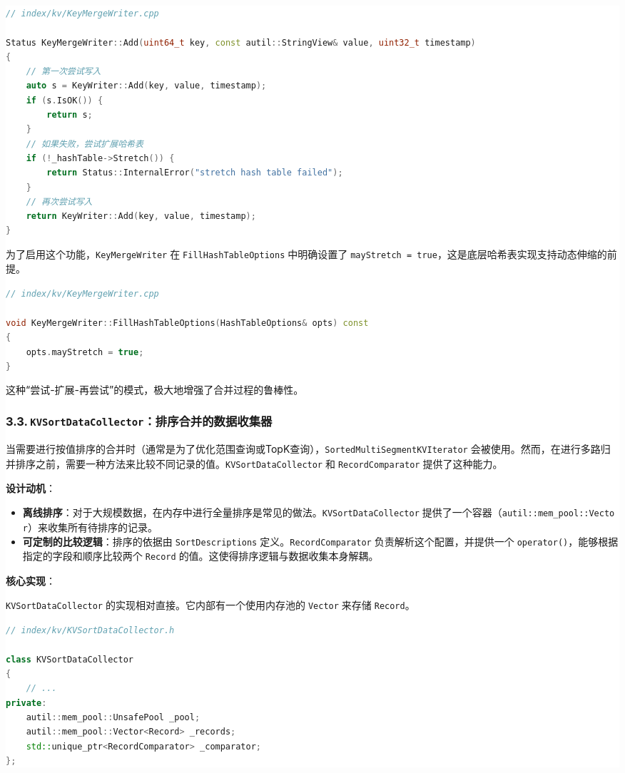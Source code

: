 ```cpp
// index/kv/KeyMergeWriter.cpp

Status KeyMergeWriter::Add(uint64_t key, const autil::StringView& value, uint32_t timestamp)
{
    // 第一次尝试写入
    auto s = KeyWriter::Add(key, value, timestamp);
    if (s.IsOK()) {
        return s;
    }
    // 如果失败，尝试扩展哈希表
    if (!_hashTable->Stretch()) {
        return Status::InternalError("stretch hash table failed");
    }
    // 再次尝试写入
    return KeyWriter::Add(key, value, timestamp);
}
```

为了启用这个功能，`KeyMergeWriter` 在 `FillHashTableOptions` 中明确设置了 `mayStretch = true`，这是底层哈希表实现支持动态伸缩的前提。

```cpp
// index/kv/KeyMergeWriter.cpp

void KeyMergeWriter::FillHashTableOptions(HashTableOptions& opts) const 
{
    opts.mayStretch = true; 
}
```

这种“尝试-扩展-再尝试”的模式，极大地增强了合并过程的鲁棒性。

### 3.3. `KVSortDataCollector`：排序合并的数据收集器

当需要进行按值排序的合并时（通常是为了优化范围查询或TopK查询），`SortedMultiSegmentKVIterator` 会被使用。然而，在进行多路归并排序之前，需要一种方法来比较不同记录的值。`KVSortDataCollector` 和 `RecordComparator` 提供了这种能力。

**设计动机**：

*   **离线排序**：对于大规模数据，在内存中进行全量排序是常见的做法。`KVSortDataCollector` 提供了一个容器（`autil::mem_pool::Vector`）来收集所有待排序的记录。
*   **可定制的比较逻辑**：排序的依据由 `SortDescriptions` 定义。`RecordComparator` 负责解析这个配置，并提供一个 `operator()`，能够根据指定的字段和顺序比较两个 `Record` 的值。这使得排序逻辑与数据收集本身解耦。

**核心实现**：

`KVSortDataCollector` 的实现相对直接。它内部有一个使用内存池的 `Vector` 来存储 `Record`。

```cpp
// index/kv/KVSortDataCollector.h

class KVSortDataCollector
{
    // ...
private:
    autil::mem_pool::UnsafePool _pool;
    autil::mem_pool::Vector<Record> _records;
    std::unique_ptr<RecordComparator> _comparator;
};
```

